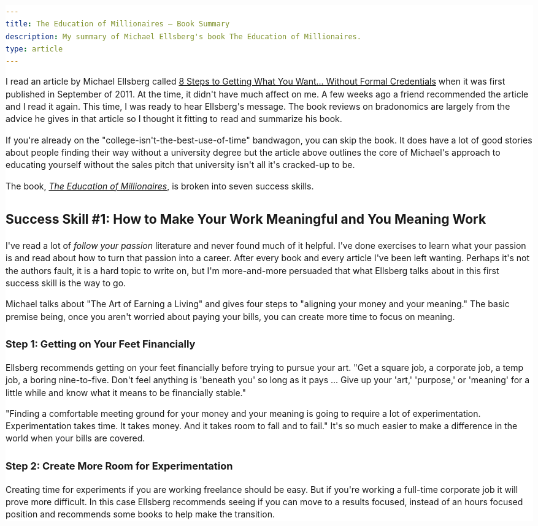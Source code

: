 ```yaml
---
title: The Education of Millionaires — Book Summary
description: My summary of Michael Ellsberg's book The Education of Millionaires.
type: article
---
```


I read an article by Michael Ellsberg called [8 Steps to Getting What You Want... Without Formal Credentials](https://tim.blog/2011/09/29/8-steps-to-getting-what-you-want-without-formal-credentials/) when it was first published in September of 2011. At the time, it didn't have much affect on me. A few weeks ago a friend recommended the article and I read it again. This time, I was ready to hear Ellsberg's message. The book reviews on bradonomics are largely from the advice he gives in that article so I thought it fitting to read and summarize his book.

If you're already on the "college-isn't-the-best-use-of-time" bandwagon, you can skip the book. It does have a lot of good stories about people finding their way without a university degree but the article above outlines the core of Michael's approach to educating yourself without the sales pitch that university isn't all it's cracked-up to be.

The book, [*The Education of Millionaires*](https://www.worldcat.org/title/education-of-millionaires-its-not-what-you-think-and-its-not-too-late/oclc/760072931), is broken into seven success skills.

## Success Skill #1: How to Make Your Work Meaningful and You Meaning Work

I've read a lot of *follow your passion* literature and never found much of it helpful. I've done exercises to learn what your passion is and read about how to turn that passion into a career. After every book and every article I've been left wanting. Perhaps it's not the authors fault, it is a hard topic to write on, but I'm more-and-more persuaded that what Ellsberg talks about in this first success skill is the way to go.

Michael talks about "The Art of Earning a Living" and gives four steps to "aligning your money and your meaning." The basic premise being, once you aren't worried about paying your bills, you can create more time to focus on meaning.

### Step 1: Getting on Your Feet Financially

Ellsberg recommends getting on your feet financially before trying to pursue your art. "Get a square job, a corporate job, a temp job, a boring nine-to-five. Don't feel anything is 'beneath you' so long as it pays ... Give up your 'art,' 'purpose,' or 'meaning' for a little while and know what it means to be financially stable."

"Finding a comfortable meeting ground for your money and your meaning is going to require a lot of experimentation. Experimentation takes time. It takes money. And it takes room to fall and to fail." It's so much easier to make a difference in the world when your bills are covered.

### Step 2: Create More Room for Experimentation

Creating time for experiments if you are working freelance should be easy. But if you're working a full-time corporate job it will prove more difficult. In this case Ellsberg recommends seeing if you can move to a results focused, instead of an hours focused position and recommends some books to help make the transition.
